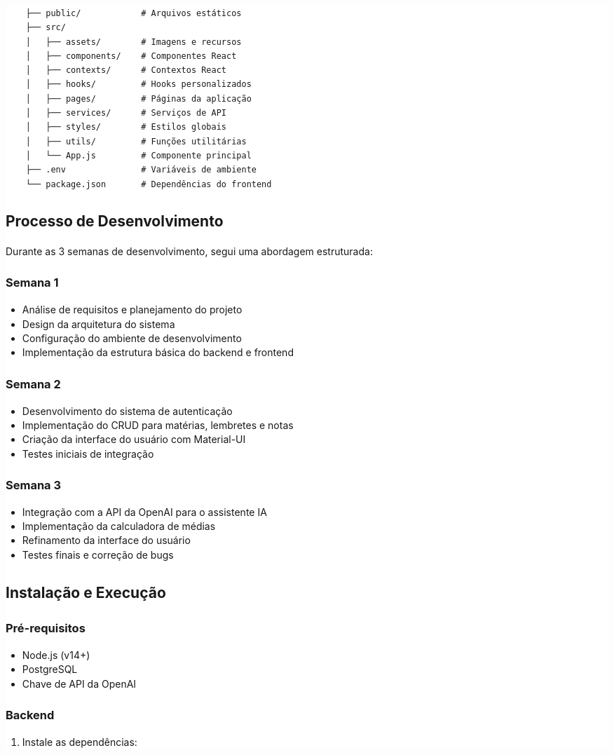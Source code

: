 ```
    ├── public/            # Arquivos estáticos
    ├── src/
    │   ├── assets/        # Imagens e recursos
    │   ├── components/    # Componentes React
    │   ├── contexts/      # Contextos React
    │   ├── hooks/         # Hooks personalizados
    │   ├── pages/         # Páginas da aplicação
    │   ├── services/      # Serviços de API
    │   ├── styles/        # Estilos globais
    │   ├── utils/         # Funções utilitárias
    │   └── App.js         # Componente principal
    ├── .env               # Variáveis de ambiente
    └── package.json       # Dependências do frontend
```

## Processo de Desenvolvimento

Durante as 3 semanas de desenvolvimento, segui uma abordagem estruturada:

### Semana 1

- Análise de requisitos e planejamento do projeto
- Design da arquitetura do sistema
- Configuração do ambiente de desenvolvimento
- Implementação da estrutura básica do backend e frontend

### Semana 2

- Desenvolvimento do sistema de autenticação
- Implementação do CRUD para matérias, lembretes e notas
- Criação da interface do usuário com Material-UI
- Testes iniciais de integração

### Semana 3

- Integração com a API da OpenAI para o assistente IA
- Implementação da calculadora de médias
- Refinamento da interface do usuário
- Testes finais e correção de bugs

## Instalação e Execução

### Pré-requisitos

- Node.js (v14+)
- PostgreSQL
- Chave de API da OpenAI

### Backend

1. Instale as dependências:
